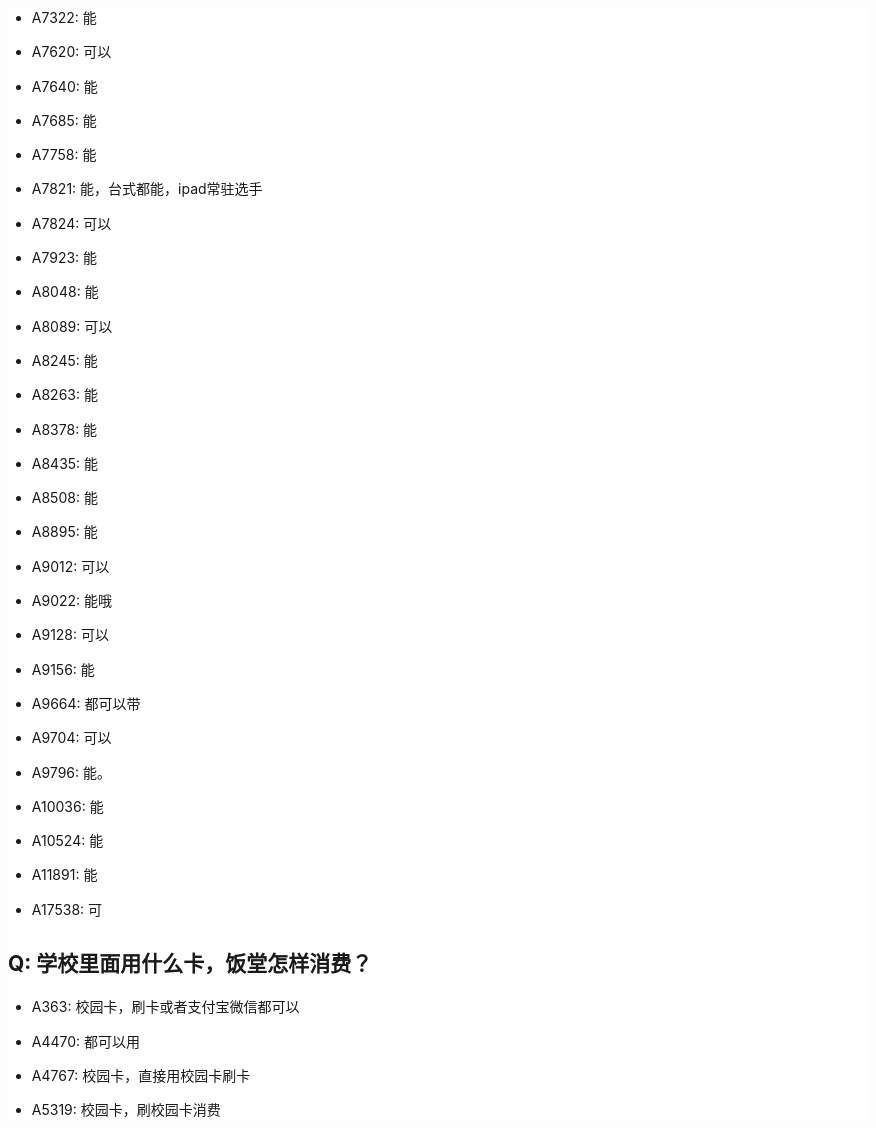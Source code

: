 - A7322: 能

- A7620: 可以

- A7640: 能

- A7685: 能

- A7758: 能

- A7821: 能，台式都能，ipad常驻选手

- A7824: 可以

- A7923: 能

- A8048: 能

- A8089: 可以

- A8245: 能

- A8263: 能

- A8378: 能

- A8435: 能

- A8508: 能

- A8895: 能

- A9012: 可以

- A9022: 能哦

- A9128: 可以

- A9156: 能

- A9664: 都可以带

- A9704: 可以

- A9796: 能。

- A10036: 能

- A10524: 能

- A11891: 能

- A17538: 可

## Q: 学校里面用什么卡，饭堂怎样消费？

- A363: 校园卡，刷卡或者支付宝微信都可以

- A4470: 都可以用

- A4767: 校园卡，直接用校园卡刷卡

- A5319: 校园卡，刷校园卡消费
